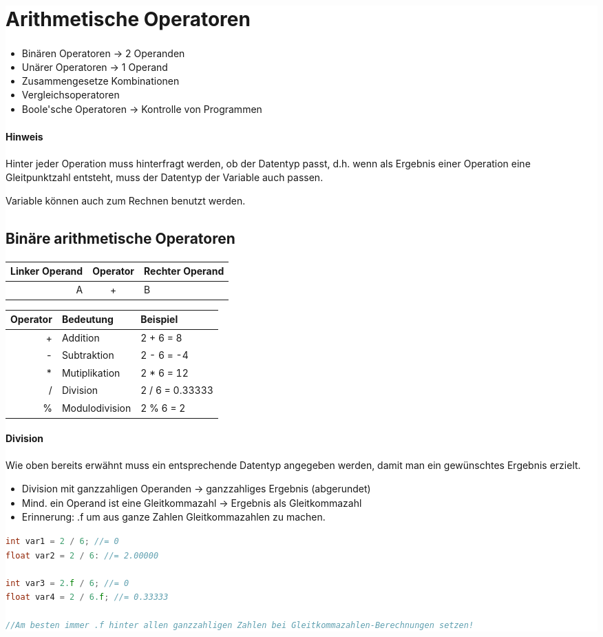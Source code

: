 



# Arithmetische Operatoren

- Binären Operatoren -> 2 Operanden
- Unärer Operatoren -> 1 Operand
- Zusammengesetze Kombinationen
- Vergleichsoperatoren
- Boole'sche Operatoren -> Kontrolle von Programmen

#### Hinweis

Hinter jeder Operation muss hinterfragt werden, ob der Datentyp passt, d.h. wenn als Ergebnis einer Operation eine Gleitpunktzahl entsteht, muss der Datentyp der Variable auch passen.

Variable können auch zum Rechnen benutzt werden.

## Binäre arithmetische Operatoren

|Linker Operand|Operator|Rechter Operand|
|--:|:-:|:--|
|A|+|B|

|Operator|Bedeutung|Beispiel|
|--:|:--|:--|
|+|Addition|2 + 6 = 8|
|-|Subtraktion| 2 - 6 = -4|
|*|Mutiplikation|2 * 6 = 12|
|/|Division|2 / 6 = 0.33333|
|%|Modulodivision|2 % 6 = 2|

#### Division

Wie oben bereits erwähnt muss ein entsprechende Datentyp angegeben werden, damit man ein gewünschtes Ergebnis erzielt. 

- Division mit ganzzahligen Operanden -> ganzzahliges Ergebnis (abgerundet)
- Mind. ein Operand ist eine Gleitkommazahl -> Ergebnis als Gleitkommazahl
- Erinnerung: .f um aus ganze Zahlen Gleitkommazahlen zu machen.

```c++
int var1 = 2 / 6; //= 0
float var2 = 2 / 6: //= 2.00000

int var3 = 2.f / 6; //= 0 
float var4 = 2 / 6.f; //= 0.33333 

//Am besten immer .f hinter allen ganzzahligen Zahlen bei Gleitkommazahlen-Berechnungen setzen!
```
